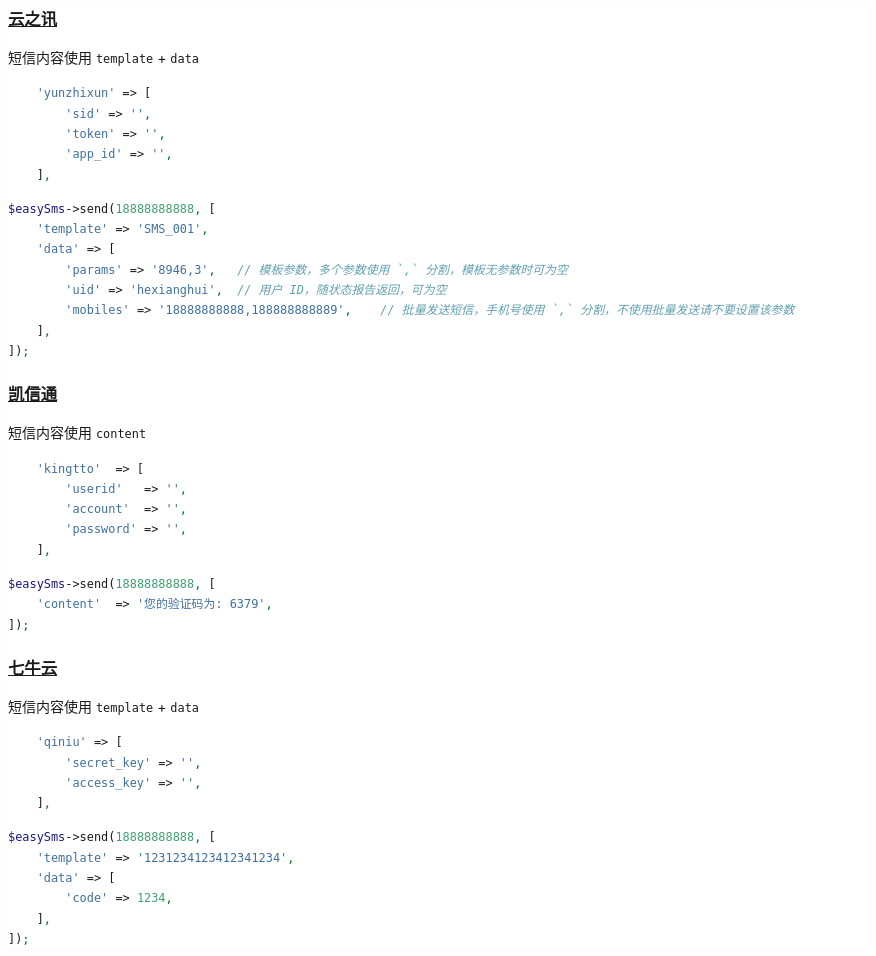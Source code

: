 ### [云之讯](https://www.ucpaas.com/index.html)

短信内容使用 `template` + `data`

```php
    'yunzhixun' => [
        'sid' => '',
        'token' => '',
        'app_id' => '',
    ],
```

```php
$easySms->send(18888888888, [
    'template' => 'SMS_001',
    'data' => [
        'params' => '8946,3',   // 模板参数，多个参数使用 `,` 分割，模板无参数时可为空
        'uid' => 'hexianghui',  // 用户 ID，随状态报告返回，可为空
        'mobiles' => '18888888888,188888888889',    // 批量发送短信，手机号使用 `,` 分割，不使用批量发送请不要设置该参数
    ],
]);
```

### [凯信通](http://www.kingtto.cn/)

短信内容使用 `content`

```php
    'kingtto'  => [
        'userid'   => '',
        'account'  => '',
        'password' => '',
    ],
```

```php
$easySms->send(18888888888, [
    'content'  => '您的验证码为: 6379',
]);
```

### [七牛云](https://www.qiniu.com/)

短信内容使用 `template` + `data`

```php
    'qiniu' => [
        'secret_key' => '',
        'access_key' => '',
    ],
```

```php
$easySms->send(18888888888, [
    'template' => '1231234123412341234',
    'data' => [
        'code' => 1234,
    ],
]);
```
